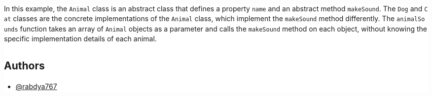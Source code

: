 ```typescript
```

In this example, the `Animal` class is an abstract class that defines a property `name` and an abstract method `makeSound`. The `Dog` and `Cat` classes are the concrete implementations of the `Animal` class, which implement the `makeSound` method differently. The `animalSounds` function takes an array of `Animal` objects as a parameter and calls the `makeSound` method on each object, without knowing the specific implementation details of each animal.

## Authors

- [@rabdya767](https://github.com/rabdya767)
